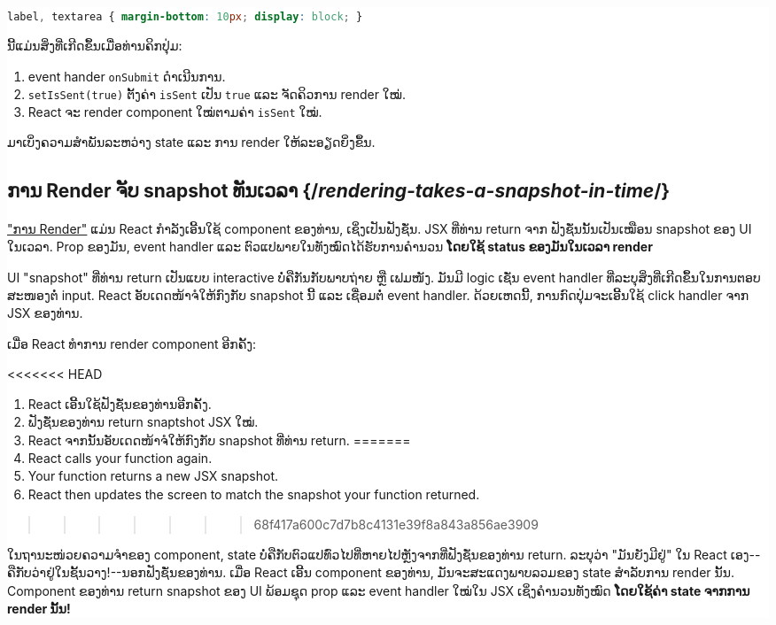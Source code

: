 ```css
label, textarea { margin-bottom: 10px; display: block; }
```

</Sandpack>

ນີ້ແມ່ນສິ່ງທີ່ເກີດຂຶ້ນເມື່ອທ່ານຄິກປຸ່ມ:

1. event hander `onSubmit` ດຳເນີນການ.
2. `setIsSent(true)` ຕັ້ງຄ່າ `isSent` ເປັນ `true` ແລະ ຈັດຄິວການ render ໃໝ່.
3. React ຈະ render component ໃໝ່ຕາມຄ່າ `isSent` ໃໝ່.

ມາເບິ່ງຄວາມສຳພັນລະຫວ່າງ state ແລະ ການ render ໃຫ້ລະອຽດຍິ່ງຂຶ້ນ.

## ການ Render ຈັບ snapshot ທັນເວລາ {/*rendering-takes-a-snapshot-in-time*/}

["ການ Render"](/learn/render-and-commit#step-2-react-renders-your-components) ແມ່ນ React ກຳລັງເອີ້ນໃຊ້ component ຂອງທ່ານ, ເຊິ່ງເປັນຟັງຊັ່ນ. JSX ທີ່ທ່ານ return ຈາກ ຟັງຊັ່ນນັ້ນເປັນເໝືອນ snapshot ຂອງ UI ໃນເວລາ. Prop ຂອງມັນ, event handler ແລະ ຕົວແປພາຍໃນທັງໝົດໄດ້ຮັບການຄຳນວນ **ໂດຍໃຊ້ status ຂອງມັນໃນເວລາ render**

UI "snapshot" ທີ່ທ່ານ return ເປັນແບບ interactive ບໍ່ຄືກັນກັບພາບຖ່າຍ ຫຼື ເຟມໜັງ. ມັນມີ logic ເຊັ່ນ event handler ທີ່ລະບຸສິ່ງທີ່ເກີດຂຶ້ນໃນການຕອບສະໜອງຕໍ່ input. React ອັບເດດໜ້າຈໍໃຫ້ກົງກັບ snapshot ນີ້ ແລະ ເຊື່ອມຕໍ່ event handler. ດ້ວຍເຫດນີ້, ການກົດປຸ່ມຈະເອີ້ນໃຊ້ click handler ຈາກ JSX ຂອງທ່ານ.

ເມື່ອ React ທຳການ render component ອີກຄັ້ງ:

<<<<<<< HEAD
1. React ເອີ້ນໃຊ້ຟັງຊັ່ນຂອງທ່ານອີກຄັ້ງ.
2. ຟັງຊັ່ນຂອງທ່ານ return snaptshot JSX ໃໝ່.
3. React ຈາກນັ້ນອັບເດດໜ້າຈໍໃຫ້ກົງກັບ snapshot ທີ່ທ່ານ return.
=======
1. React calls your function again.
2. Your function returns a new JSX snapshot.
3. React then updates the screen to match the snapshot your function returned.
>>>>>>> 68f417a600c7d7b8c4131e39f8a843a856ae3909

<IllustrationBlock sequential>
    <Illustration caption="React execute ຟັງຊັ່ນ" src="/images/docs/illustrations/i_render1.png" />
    <Illustration caption="ຄຳນວນ snapshot" src="/images/docs/illustrations/i_render2.png" />
    <Illustration caption="ອັບເດດ DOM tree" src="/images/docs/illustrations/i_render3.png" />
</IllustrationBlock>

ໃນຖານະໜ່ວຍຄວາມຈຳຂອງ component, state ບໍ່ຄືກັບຕົວແປທົ່ວໄປທີ່ຫາຍໄປຫຼັງຈາກທີ່ຟັງຊັ່ນຂອງທ່ານ return. ລະບຸວ່າ "ມັນຍັງມີຢູ່" ໃນ React ເອງ--ຄືກັບວ່າຢູ່ໃນຊັ້ນວາງ!--ນອກຟັງຊັ່ນຂອງທ່ານ. ເມື່ອ React ເອີ້ນ component ຂອງທ່ານ, ມັນຈະສະແດງພາບລວມຂອງ state ສຳລັບການ render ນັ້ນ. Component ຂອງທ່ານ return snapshot ຂອງ UI ພ້ອມຊຸດ prop ແລະ event handler ໃໝ່ໃນ JSX ເຊິ່ງຄຳນວນທັງໝົດ **ໂດຍໃຊ້ຄ່າ state ຈາກການ render ນັ້ນ!**

<IllustrationBlock sequential>
  <Illustration caption="ທ່ານບອກ React ອັບເດດ state" src="/images/docs/illustrations/i_state-snapshot1.png" />
  <Illustration caption="React ຄ່າຂອງ state" src="/images/docs/illustrations/i_state-snapshot2.png" />
  <Illustration caption="React ສົ່ງ snapshot ຂອງຄ່າ state ໄປຍັງ component" src="/images/docs/illustrations/i_state-snapshot3.png" />
</IllustrationBlock>
